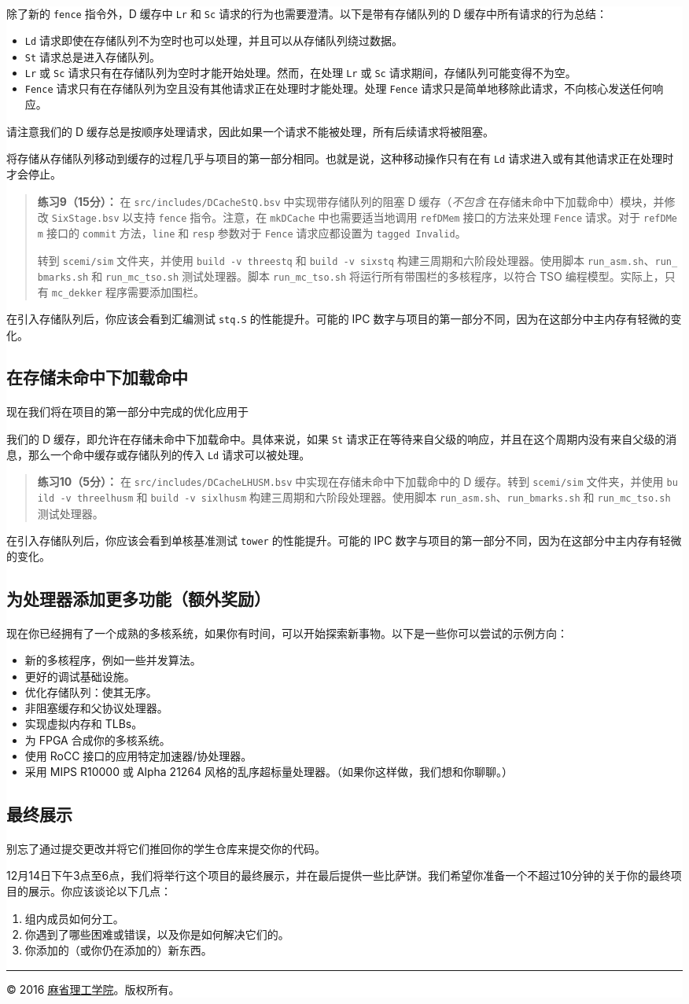 除了新的 `fence` 指令外，D 缓存中 `Lr` 和 `Sc` 请求的行为也需要澄清。以下是带有存储队列的 D 缓存中所有请求的行为总结：

- `Ld` 请求即使在存储队列不为空时也可以处理，并且可以从存储队列绕过数据。
- `St` 请求总是进入存储队列。
- `Lr` 或 `Sc` 请求只有在存储队列为空时才能开始处理。然而，在处理 `Lr` 或 `Sc` 请求期间，存储队列可能变得不为空。
- `Fence` 请求只有在存储队列为空且没有其他请求正在处理时才能处理。处理 `Fence` 请求只是简单地移除此请求，不向核心发送任何响应。

请注意我们的 D 缓存总是按顺序处理请求，因此如果一个请求不能被处理，所有后续请求将被阻塞。

将存储从存储队列移动到缓存的过程几乎与项目的第一部分相同。也就是说，这种移动操作只有在有 `Ld` 请求进入或有其他请求正在处理时才会停止。

> **练习9（15分）：** 在 `src/includes/DCacheStQ.bsv` 中实现带存储队列的阻塞 D 缓存（*不包含* 在存储未命中下加载命中）模块，并修改 `SixStage.bsv` 以支持 `fence` 指令。注意，在 `mkDCache` 中也需要适当地调用 `refDMem` 接口的方法来处理 `Fence` 请求。对于 `refDMem` 接口的 `commit` 方法，`line` 和 `resp` 参数对于 `Fence` 请求应都设置为 `tagged Invalid`。
>
> 转到 `scemi/sim` 文件夹，并使用 `build -v threestq` 和 `build -v sixstq` 构建三周期和六阶段处理器。使用脚本 `run_asm.sh`、`run_bmarks.sh` 和 `run_mc_tso.sh` 测试处理器。脚本 `run_mc_tso.sh` 将运行所有带围栏的多核程序，以符合 TSO 编程模型。实际上，只有 `mc_dekker` 程序需要添加围栏。

在引入存储队列后，你应该会看到汇编测试 `stq.S` 的性能提升。可能的 IPC 数字与项目的第一部分不同，因为在这部分中主内存有轻微的变化。

## 在存储未命中下加载命中

现在我们将在项目的第一部分中完成的优化应用于

我们的 D 缓存，即允许在存储未命中下加载命中。具体来说，如果 `St` 请求正在等待来自父级的响应，并且在这个周期内没有来自父级的消息，那么一个命中缓存或存储队列的传入 `Ld` 请求可以被处理。

> **练习10（5分）：** 在 `src/includes/DCacheLHUSM.bsv` 中实现在存储未命中下加载命中的 D 缓存。转到 `scemi/sim` 文件夹，并使用 `build -v threelhusm` 和 `build -v sixlhusm` 构建三周期和六阶段处理器。使用脚本 `run_asm.sh`、`run_bmarks.sh` 和 `run_mc_tso.sh` 测试处理器。

在引入存储队列后，你应该会看到单核基准测试 `tower` 的性能提升。可能的 IPC 数字与项目的第一部分不同，因为在这部分中主内存有轻微的变化。

## 为处理器添加更多功能（额外奖励）

现在你已经拥有了一个成熟的多核系统，如果你有时间，可以开始探索新事物。以下是一些你可以尝试的示例方向：

- 新的多核程序，例如一些并发算法。
- 更好的调试基础设施。
- 优化存储队列：使其无序。
- 非阻塞缓存和父协议处理器。
- 实现虚拟内存和 TLBs。
- 为 FPGA 合成你的多核系统。
- 使用 RoCC 接口的应用特定加速器/协处理器。
- 采用 MIPS R10000 或 Alpha 21264 风格的乱序超标量处理器。（如果你这样做，我们想和你聊聊。）

## 最终展示

别忘了通过提交更改并将它们推回你的学生仓库来提交你的代码。

12月14日下午3点至6点，我们将举行这个项目的最终展示，并在最后提供一些比萨饼。我们希望你准备一个不超过10分钟的关于你的最终项目的展示。你应该谈论以下几点：

1. 组内成员如何分工。
2. 你遇到了哪些困难或错误，以及你是如何解决它们的。
3. 你添加的（或你仍在添加的）新东西。

------

© 2016 [麻省理工学院](http://web.mit.edu/)。版权所有。
